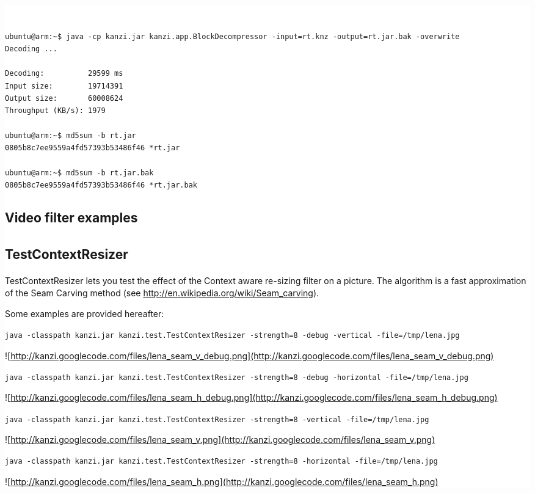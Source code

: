 ```


ubuntu@arm:~$ java -cp kanzi.jar kanzi.app.BlockDecompressor -input=rt.knz -output=rt.jar.bak -overwrite
Decoding ...

Decoding:          29599 ms
Input size:        19714391
Output size:       60008624
Throughput (KB/s): 1979

ubuntu@arm:~$ md5sum -b rt.jar
0805b8c7ee9559a4fd57393b53486f46 *rt.jar

ubuntu@arm:~$ md5sum -b rt.jar.bak
0805b8c7ee9559a4fd57393b53486f46 *rt.jar.bak

```

## Video filter examples ##



## TestContextResizer ##


TestContextResizer lets you test the effect of the Context aware re-sizing filter on a picture. The algorithm is a fast approximation of the Seam Carving method (see http://en.wikipedia.org/wiki/Seam_carving).

Some examples are provided hereafter:

```
java -classpath kanzi.jar kanzi.test.TestContextResizer -strength=8 -debug -vertical -file=/tmp/lena.jpg
```
![http://kanzi.googlecode.com/files/lena_seam_v_debug.png](http://kanzi.googlecode.com/files/lena_seam_v_debug.png)

```
java -classpath kanzi.jar kanzi.test.TestContextResizer -strength=8 -debug -horizontal -file=/tmp/lena.jpg
```
![http://kanzi.googlecode.com/files/lena_seam_h_debug.png](http://kanzi.googlecode.com/files/lena_seam_h_debug.png)

```
java -classpath kanzi.jar kanzi.test.TestContextResizer -strength=8 -vertical -file=/tmp/lena.jpg
```
![http://kanzi.googlecode.com/files/lena_seam_v.png](http://kanzi.googlecode.com/files/lena_seam_v.png)

```
java -classpath kanzi.jar kanzi.test.TestContextResizer -strength=8 -horizontal -file=/tmp/lena.jpg
```
![http://kanzi.googlecode.com/files/lena_seam_h.png](http://kanzi.googlecode.com/files/lena_seam_h.png)
